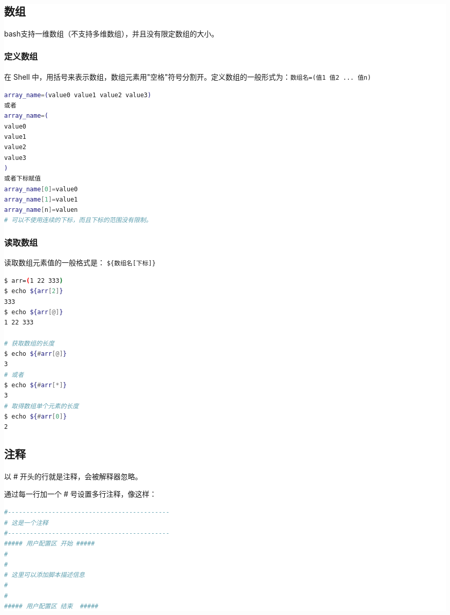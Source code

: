 
## 数组
bash支持一维数组（不支持多维数组），并且没有限定数组的大小。

### 定义数组
在 Shell 中，用括号来表示数组，数组元素用"空格"符号分割开。定义数组的一般形式为：`数组名=(值1 值2 ... 值n)`

```bash
array_name=(value0 value1 value2 value3)
或者
array_name=(
value0
value1
value2
value3
)
或者下标赋值
array_name[0]=value0
array_name[1]=value1
array_name[n]=valuen
# 可以不使用连续的下标，而且下标的范围没有限制。
```

### 读取数组
读取数组元素值的一般格式是： `${数组名[下标]}`
```bash
$ arr=(1 22 333)
$ echo ${arr[2]}
333
$ echo ${arr[@]}
1 22 333

# 获取数组的长度
$ echo ${#arr[@]}
3
# 或者
$ echo ${#arr[*]}
3
# 取得数组单个元素的长度
$ echo ${#arr[0]}
2
```

## 注释
以 # 开头的行就是注释，会被解释器忽略。

通过每一行加一个 # 号设置多行注释，像这样：
```bash
#--------------------------------------------
# 这是一个注释
#--------------------------------------------
##### 用户配置区 开始 #####
#
#
# 这里可以添加脚本描述信息
# 
#
##### 用户配置区 结束  #####
```

